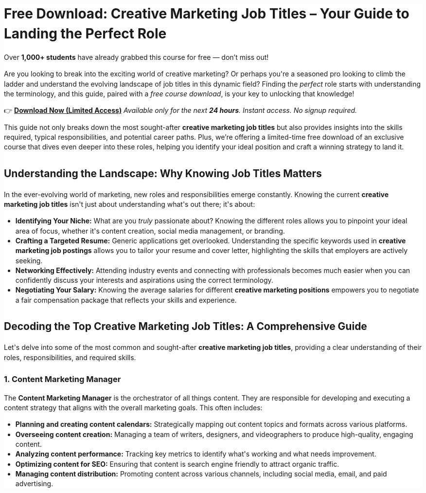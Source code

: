 # Free Download: Creative Marketing Job Titles – Your Guide to Landing the Perfect Role

Over **1,000+ students** have already grabbed this course for free — don’t miss out!

Are you looking to break into the exciting world of creative marketing? Or perhaps you're a seasoned pro looking to climb the ladder and understand the evolving landscape of job titles in this dynamic field? Finding the *perfect* role starts with understanding the terminology, and this guide, paired with a *free course download*, is your key to unlocking that knowledge!

👉 [**Download Now (Limited Access)**](https://udemywork.com/creative-marketing-job-titles)
_Available only for the next **24 hours**. Instant access. No signup required._

This guide not only breaks down the most sought-after **creative marketing job titles** but also provides insights into the skills required, typical responsibilities, and potential career paths. Plus, we’re offering a limited-time free download of an exclusive course that dives even deeper into these roles, helping you identify your ideal position and craft a winning strategy to land it.

## Understanding the Landscape: Why Knowing Job Titles Matters

In the ever-evolving world of marketing, new roles and responsibilities emerge constantly. Knowing the current **creative marketing job titles** isn't just about understanding what's out there; it's about:

*   **Identifying Your Niche:** What are you *truly* passionate about? Knowing the different roles allows you to pinpoint your ideal area of focus, whether it's content creation, social media management, or branding.
*   **Crafting a Targeted Resume:** Generic applications get overlooked. Understanding the specific keywords used in **creative marketing job postings** allows you to tailor your resume and cover letter, highlighting the skills that employers are actively seeking.
*   **Networking Effectively:** Attending industry events and connecting with professionals becomes much easier when you can confidently discuss your interests and aspirations using the correct terminology.
*   **Negotiating Your Salary:** Knowing the average salaries for different **creative marketing positions** empowers you to negotiate a fair compensation package that reflects your skills and experience.

## Decoding the Top Creative Marketing Job Titles: A Comprehensive Guide

Let's delve into some of the most common and sought-after **creative marketing job titles**, providing a clear understanding of their roles, responsibilities, and required skills.

### 1. Content Marketing Manager

The **Content Marketing Manager** is the orchestrator of all things content. They are responsible for developing and executing a content strategy that aligns with the overall marketing goals. This often includes:

*   **Planning and creating content calendars:** Strategically mapping out content topics and formats across various platforms.
*   **Overseeing content creation:** Managing a team of writers, designers, and videographers to produce high-quality, engaging content.
*   **Analyzing content performance:** Tracking key metrics to identify what's working and what needs improvement.
*   **Optimizing content for SEO:** Ensuring that content is search engine friendly to attract organic traffic.
*   **Managing content distribution:** Promoting content across various channels, including social media, email, and paid advertising.
